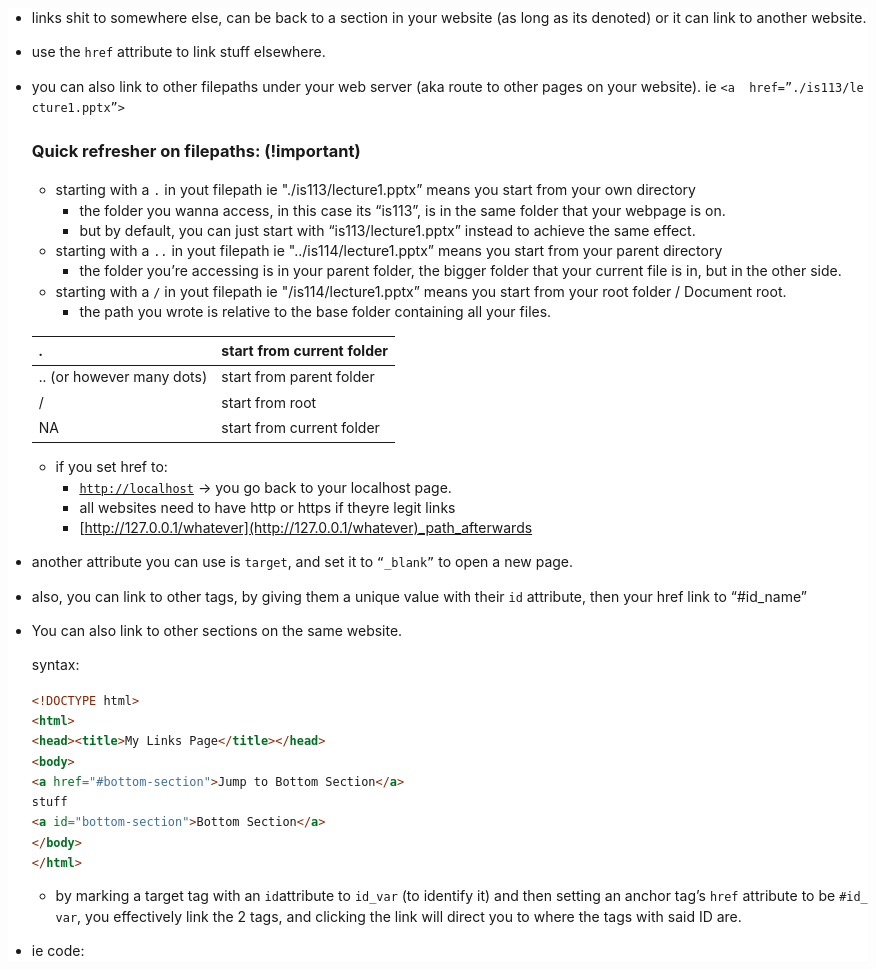 - links shit to somewhere else, can be back to a section in your website (as long as its denoted) or it can link to another website.
- use the `href` attribute to link stuff elsewhere.
- you can also link to other filepaths under your web server (aka route to other pages on your website). ie `<a  href=”./is113/lecture1.pptx”>`

  ### Quick refresher on filepaths: (!important)

    - starting with a `.` in yout filepath ie "./is113/lecture1.pptx” means you start from your own directory
        - the folder you wanna access, in this case its “is113”, is in the same folder that your webpage is on.
        - but by default, you can just start with “is113/lecture1.pptx” instead to achieve the same effect.
    - starting with a `..` in yout filepath ie "../is114/lecture1.pptx” means you start from your parent directory
        - the folder you’re accessing is in your parent folder, the bigger folder that your current file is in, but in the other side.
    - starting with a `/` in yout filepath ie "/is114/lecture1.pptx” means you start from your root folder / Document root.
        - the path you wrote is relative to the base folder containing all your files.

    | . | start from current folder |
    | --- | --- |
    | .. (or however many dots) | start from parent folder |
    | / | start from root |
    | NA | start from current folder |

    - if you set href to:
        - [`http://localhost`](http://localhost) → you go back to your localhost page.
        - all websites need to have http or https if theyre legit links
        - [http://127.0.0.1/whatever](http://127.0.0.1/whatever)_path_afterwards
- another attribute you can use is `target`, and set it to `“_blank”` to open a new page.
- also, you can link to other tags, by giving them a unique value with their `id` attribute, then your href link to “#id_name”
- You can also link to other sections on the same website.

    syntax:

    ```html
    <!DOCTYPE html>
    <html>
    <head><title>My Links Page</title></head>
    <body>
    <a href="#bottom-section">Jump to Bottom Section</a>
    stuff
    <a id="bottom-section">Bottom Section</a>
    </body>
    </html>
    ```

    - by marking a target tag with an `id`attribute to `id_var` (to identify it) and then setting an anchor tag’s `href` attribute to be `#id_var`, you effectively link the 2 tags, and clicking the link will direct you to where the tags with said ID are.
- ie code:
